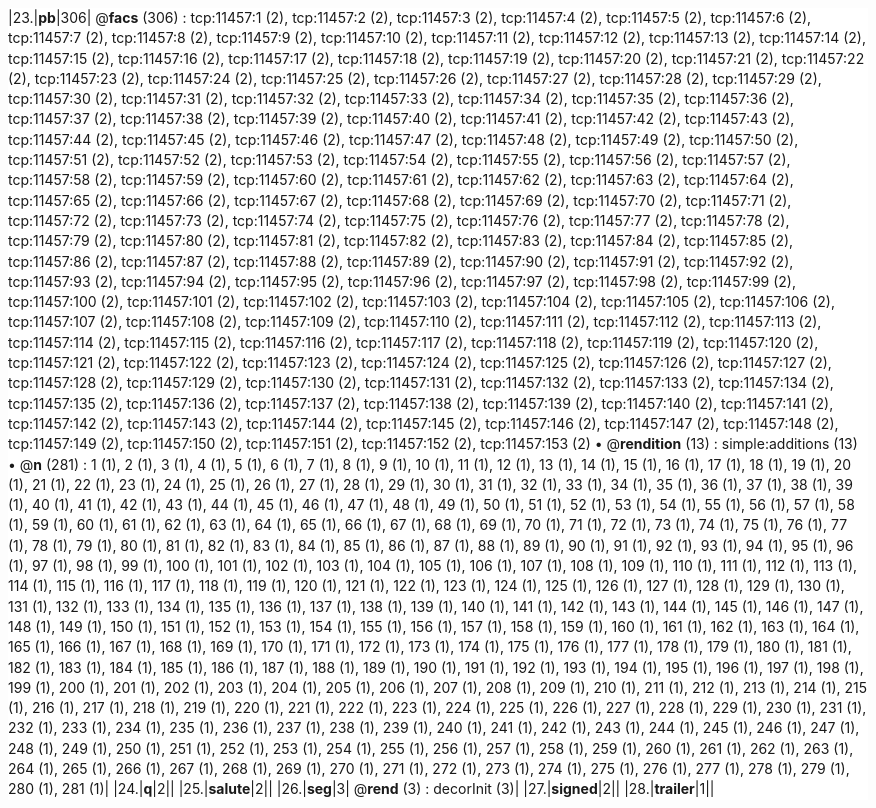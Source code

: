 |23.|__pb__|306| @__facs__ (306) : tcp:11457:1 (2), tcp:11457:2 (2), tcp:11457:3 (2), tcp:11457:4 (2), tcp:11457:5 (2), tcp:11457:6 (2), tcp:11457:7 (2), tcp:11457:8 (2), tcp:11457:9 (2), tcp:11457:10 (2), tcp:11457:11 (2), tcp:11457:12 (2), tcp:11457:13 (2), tcp:11457:14 (2), tcp:11457:15 (2), tcp:11457:16 (2), tcp:11457:17 (2), tcp:11457:18 (2), tcp:11457:19 (2), tcp:11457:20 (2), tcp:11457:21 (2), tcp:11457:22 (2), tcp:11457:23 (2), tcp:11457:24 (2), tcp:11457:25 (2), tcp:11457:26 (2), tcp:11457:27 (2), tcp:11457:28 (2), tcp:11457:29 (2), tcp:11457:30 (2), tcp:11457:31 (2), tcp:11457:32 (2), tcp:11457:33 (2), tcp:11457:34 (2), tcp:11457:35 (2), tcp:11457:36 (2), tcp:11457:37 (2), tcp:11457:38 (2), tcp:11457:39 (2), tcp:11457:40 (2), tcp:11457:41 (2), tcp:11457:42 (2), tcp:11457:43 (2), tcp:11457:44 (2), tcp:11457:45 (2), tcp:11457:46 (2), tcp:11457:47 (2), tcp:11457:48 (2), tcp:11457:49 (2), tcp:11457:50 (2), tcp:11457:51 (2), tcp:11457:52 (2), tcp:11457:53 (2), tcp:11457:54 (2), tcp:11457:55 (2), tcp:11457:56 (2), tcp:11457:57 (2), tcp:11457:58 (2), tcp:11457:59 (2), tcp:11457:60 (2), tcp:11457:61 (2), tcp:11457:62 (2), tcp:11457:63 (2), tcp:11457:64 (2), tcp:11457:65 (2), tcp:11457:66 (2), tcp:11457:67 (2), tcp:11457:68 (2), tcp:11457:69 (2), tcp:11457:70 (2), tcp:11457:71 (2), tcp:11457:72 (2), tcp:11457:73 (2), tcp:11457:74 (2), tcp:11457:75 (2), tcp:11457:76 (2), tcp:11457:77 (2), tcp:11457:78 (2), tcp:11457:79 (2), tcp:11457:80 (2), tcp:11457:81 (2), tcp:11457:82 (2), tcp:11457:83 (2), tcp:11457:84 (2), tcp:11457:85 (2), tcp:11457:86 (2), tcp:11457:87 (2), tcp:11457:88 (2), tcp:11457:89 (2), tcp:11457:90 (2), tcp:11457:91 (2), tcp:11457:92 (2), tcp:11457:93 (2), tcp:11457:94 (2), tcp:11457:95 (2), tcp:11457:96 (2), tcp:11457:97 (2), tcp:11457:98 (2), tcp:11457:99 (2), tcp:11457:100 (2), tcp:11457:101 (2), tcp:11457:102 (2), tcp:11457:103 (2), tcp:11457:104 (2), tcp:11457:105 (2), tcp:11457:106 (2), tcp:11457:107 (2), tcp:11457:108 (2), tcp:11457:109 (2), tcp:11457:110 (2), tcp:11457:111 (2), tcp:11457:112 (2), tcp:11457:113 (2), tcp:11457:114 (2), tcp:11457:115 (2), tcp:11457:116 (2), tcp:11457:117 (2), tcp:11457:118 (2), tcp:11457:119 (2), tcp:11457:120 (2), tcp:11457:121 (2), tcp:11457:122 (2), tcp:11457:123 (2), tcp:11457:124 (2), tcp:11457:125 (2), tcp:11457:126 (2), tcp:11457:127 (2), tcp:11457:128 (2), tcp:11457:129 (2), tcp:11457:130 (2), tcp:11457:131 (2), tcp:11457:132 (2), tcp:11457:133 (2), tcp:11457:134 (2), tcp:11457:135 (2), tcp:11457:136 (2), tcp:11457:137 (2), tcp:11457:138 (2), tcp:11457:139 (2), tcp:11457:140 (2), tcp:11457:141 (2), tcp:11457:142 (2), tcp:11457:143 (2), tcp:11457:144 (2), tcp:11457:145 (2), tcp:11457:146 (2), tcp:11457:147 (2), tcp:11457:148 (2), tcp:11457:149 (2), tcp:11457:150 (2), tcp:11457:151 (2), tcp:11457:152 (2), tcp:11457:153 (2)  •  @__rendition__ (13) : simple:additions (13)  •  @__n__ (281) : 1 (1), 2 (1), 3 (1), 4 (1), 5 (1), 6 (1), 7 (1), 8 (1), 9 (1), 10 (1), 11 (1), 12 (1), 13 (1), 14 (1), 15 (1), 16 (1), 17 (1), 18 (1), 19 (1), 20 (1), 21 (1), 22 (1), 23 (1), 24 (1), 25 (1), 26 (1), 27 (1), 28 (1), 29 (1), 30 (1), 31 (1), 32 (1), 33 (1), 34 (1), 35 (1), 36 (1), 37 (1), 38 (1), 39 (1), 40 (1), 41 (1), 42 (1), 43 (1), 44 (1), 45 (1), 46 (1), 47 (1), 48 (1), 49 (1), 50 (1), 51 (1), 52 (1), 53 (1), 54 (1), 55 (1), 56 (1), 57 (1), 58 (1), 59 (1), 60 (1), 61 (1), 62 (1), 63 (1), 64 (1), 65 (1), 66 (1), 67 (1), 68 (1), 69 (1), 70 (1), 71 (1), 72 (1), 73 (1), 74 (1), 75 (1), 76 (1), 77 (1), 78 (1), 79 (1), 80 (1), 81 (1), 82 (1), 83 (1), 84 (1), 85 (1), 86 (1), 87 (1), 88 (1), 89 (1), 90 (1), 91 (1), 92 (1), 93 (1), 94 (1), 95 (1), 96 (1), 97 (1), 98 (1), 99 (1), 100 (1), 101 (1), 102 (1), 103 (1), 104 (1), 105 (1), 106 (1), 107 (1), 108 (1), 109 (1), 110 (1), 111 (1), 112 (1), 113 (1), 114 (1), 115 (1), 116 (1), 117 (1), 118 (1), 119 (1), 120 (1), 121 (1), 122 (1), 123 (1), 124 (1), 125 (1), 126 (1), 127 (1), 128 (1), 129 (1), 130 (1), 131 (1), 132 (1), 133 (1), 134 (1), 135 (1), 136 (1), 137 (1), 138 (1), 139 (1), 140 (1), 141 (1), 142 (1), 143 (1), 144 (1), 145 (1), 146 (1), 147 (1), 148 (1), 149 (1), 150 (1), 151 (1), 152 (1), 153 (1), 154 (1), 155 (1), 156 (1), 157 (1), 158 (1), 159 (1), 160 (1), 161 (1), 162 (1), 163 (1), 164 (1), 165 (1), 166 (1), 167 (1), 168 (1), 169 (1), 170 (1), 171 (1), 172 (1), 173 (1), 174 (1), 175 (1), 176 (1), 177 (1), 178 (1), 179 (1), 180 (1), 181 (1), 182 (1), 183 (1), 184 (1), 185 (1), 186 (1), 187 (1), 188 (1), 189 (1), 190 (1), 191 (1), 192 (1), 193 (1), 194 (1), 195 (1), 196 (1), 197 (1), 198 (1), 199 (1), 200 (1), 201 (1), 202 (1), 203 (1), 204 (1), 205 (1), 206 (1), 207 (1), 208 (1), 209 (1), 210 (1), 211 (1), 212 (1), 213 (1), 214 (1), 215 (1), 216 (1), 217 (1), 218 (1), 219 (1), 220 (1), 221 (1), 222 (1), 223 (1), 224 (1), 225 (1), 226 (1), 227 (1), 228 (1), 229 (1), 230 (1), 231 (1), 232 (1), 233 (1), 234 (1), 235 (1), 236 (1), 237 (1), 238 (1), 239 (1), 240 (1), 241 (1), 242 (1), 243 (1), 244 (1), 245 (1), 246 (1), 247 (1), 248 (1), 249 (1), 250 (1), 251 (1), 252 (1), 253 (1), 254 (1), 255 (1), 256 (1), 257 (1), 258 (1), 259 (1), 260 (1), 261 (1), 262 (1), 263 (1), 264 (1), 265 (1), 266 (1), 267 (1), 268 (1), 269 (1), 270 (1), 271 (1), 272 (1), 273 (1), 274 (1), 275 (1), 276 (1), 277 (1), 278 (1), 279 (1), 280 (1), 281 (1)|
|24.|__q__|2||
|25.|__salute__|2||
|26.|__seg__|3| @__rend__ (3) : decorInit (3)|
|27.|__signed__|2||
|28.|__trailer__|1||
